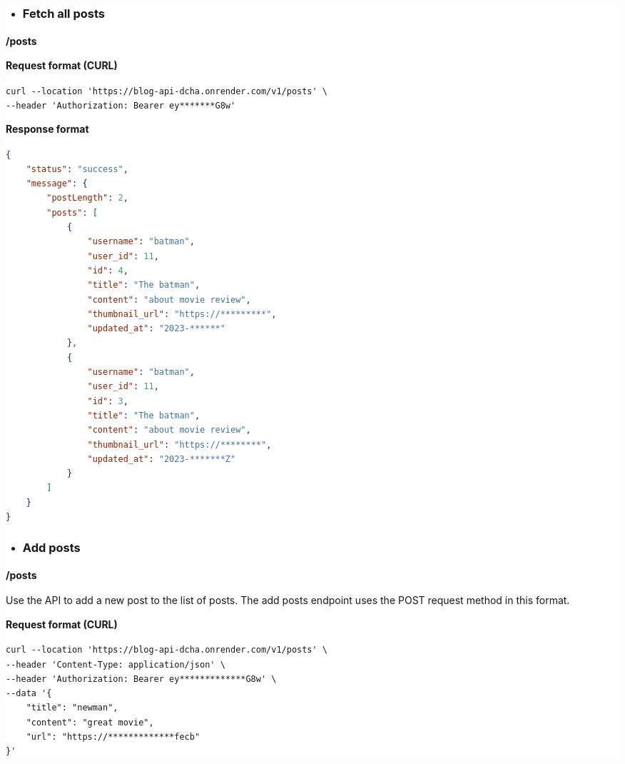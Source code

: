 - ### **Fetch all posts**

**/posts**


**Request format (CURL)**

```
curl --location 'https://blog-api-dcha.onrender.com/v1/posts' \
--header 'Authorization: Bearer ey*******G8w'

```

**Response format**

```json
{
    "status": "success",
    "message": {
        "postLength": 2,
        "posts": [
            {
                "username": "batman",
                "user_id": 11,
                "id": 4,
                "title": "The batman",
                "content": "about movie review",
                "thumbnail_url": "https://*********",
                "updated_at": "2023-******"
            },
            {
                "username": "batman",
                "user_id": 11,
                "id": 3,
                "title": "The batman",
                "content": "about movie review",
                "thumbnail_url": "https://********",
                "updated_at": "2023-*******Z"
            }
        ]
    }
}
```


- ### **Add posts**

**/posts**

Use the API to add a new post to the list of posts. The add posts endpoint uses the POST request method in this format.

**Request format (CURL)**

```
curl --location 'https://blog-api-dcha.onrender.com/v1/posts' \
--header 'Content-Type: application/json' \
--header 'Authorization: Bearer ey*************G8w' \
--data '{
    "title": "newman",
    "content": "great movie",
    "url": "https://*************fecb"
}'
```
